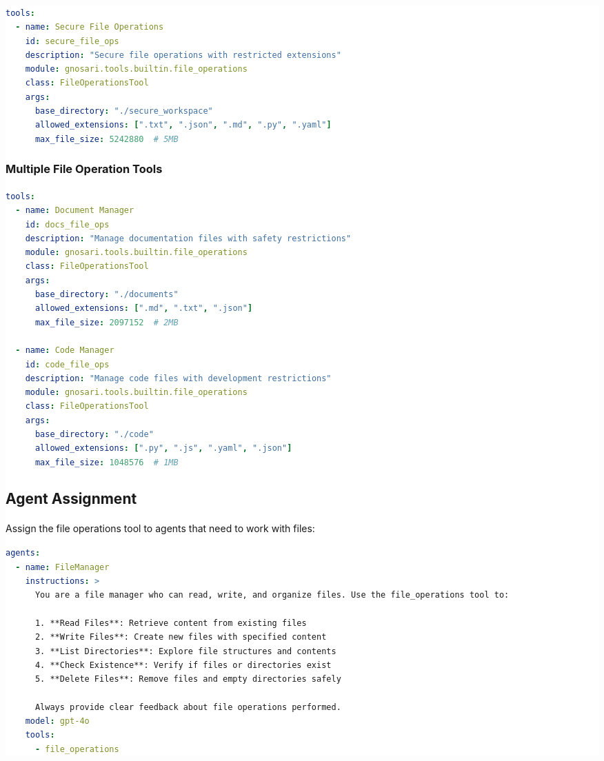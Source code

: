 ```yaml
tools:
  - name: Secure File Operations
    id: secure_file_ops
    description: "Secure file operations with restricted extensions"
    module: gnosari.tools.builtin.file_operations
    class: FileOperationsTool
    args:
      base_directory: "./secure_workspace"
      allowed_extensions: [".txt", ".json", ".md", ".py", ".yaml"]
      max_file_size: 5242880  # 5MB
```

### Multiple File Operation Tools

```yaml
tools:
  - name: Document Manager
    id: docs_file_ops
    description: "Manage documentation files with safety restrictions"
    module: gnosari.tools.builtin.file_operations
    class: FileOperationsTool
    args:
      base_directory: "./documents"
      allowed_extensions: [".md", ".txt", ".json"]
      max_file_size: 2097152  # 2MB

  - name: Code Manager
    id: code_file_ops
    description: "Manage code files with development restrictions"
    module: gnosari.tools.builtin.file_operations
    class: FileOperationsTool
    args:
      base_directory: "./code"
      allowed_extensions: [".py", ".js", ".yaml", ".json"]
      max_file_size: 1048576  # 1MB
```

## Agent Assignment

Assign the file operations tool to agents that need to work with files:

```yaml
agents:
  - name: FileManager
    instructions: >
      You are a file manager who can read, write, and organize files. Use the file_operations tool to:
      
      1. **Read Files**: Retrieve content from existing files
      2. **Write Files**: Create new files with specified content
      3. **List Directories**: Explore file structures and contents
      4. **Check Existence**: Verify if files or directories exist
      5. **Delete Files**: Remove files and empty directories safely
      
      Always provide clear feedback about file operations performed.
    model: gpt-4o
    tools:
      - file_operations
```

